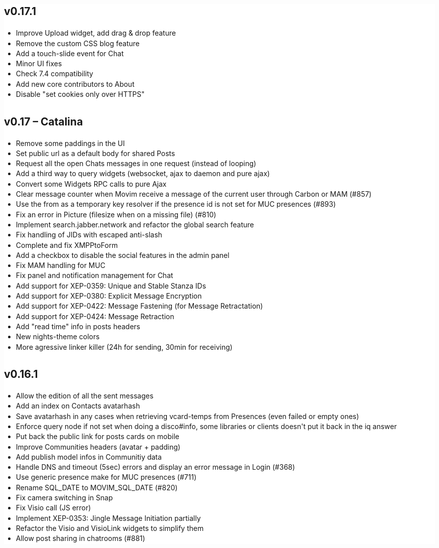 v0.17.1
---------------------------
 * Improve Upload widget, add drag & drop feature
 * Remove the custom CSS blog feature
 * Add a touch-slide event for Chat
 * Minor UI fixes
 * Check 7.4 compatibility
 * Add new core contributors to About
 * Disable "set cookies only over HTTPS"

v0.17 – Catalina
---------------------------
 * Remove some paddings in the UI
 * Set public url as a default body for shared Posts
 * Request all the open Chats messages in one request (instead of looping)
 * Add a third way to query widgets (websocket, ajax to daemon and pure ajax)
 * Convert some Widgets RPC calls to pure Ajax
 * Clear message counter when Movim receive a message of the current user through Carbon or MAM (#857)
 * Use the from as a temporary key resolver if the presence id is not set for MUC presences (#893)
 * Fix an error in Picture (filesize when on a missing file) (#810)
 * Implement search.jabber.network and refactor the global search feature
 * Fix handling of JIDs with escaped anti-slash
 * Complete and fix XMPPtoForm
 * Add a checkbox to disable the social features in the admin panel
 * Fix MAM handling for MUC
 * Fix panel and notification management for Chat
 * Add support for XEP-0359: Unique and Stable Stanza IDs
 * Add support for XEP-0380: Explicit Message Encryption
 * Add support for XEP-0422: Message Fastening (for Message Retractation)
 * Add support for XEP-0424: Message Retraction
 * Add "read time" info in posts headers
 * New nights-theme colors
 * More agressive linker killer (24h for sending, 30min for receiving)

v0.16.1
---------------------------
 * Allow the edition of all the sent messages
 * Add an index on Contacts avatarhash
 * Save avatarhash in any cases when retrieving vcard-temps from Presences (even failed or empty ones)
 * Enforce query node if not set when doing a disco#info, some libraries or clients doesn't put it back in the iq answer
 * Put back the public link for posts cards on mobile
 * Improve Communities headers (avatar + padding)
 * Add publish model infos in Communitiy data
 * Handle DNS and timeout (5sec) errors and display an error message in Login (#368)
 * Use generic presence make for MUC presences (#711)
 * Rename SQL_DATE to MOVIM_SQL_DATE (#820)
 * Fix camera switching in Snap
 * Fix Visio call (JS error)
 * Implement XEP-0353: Jingle Message Initiation partially
 * Refactor the Visio and VisioLink widgets to simplify them
 * Allow post sharing in chatrooms (#881)
